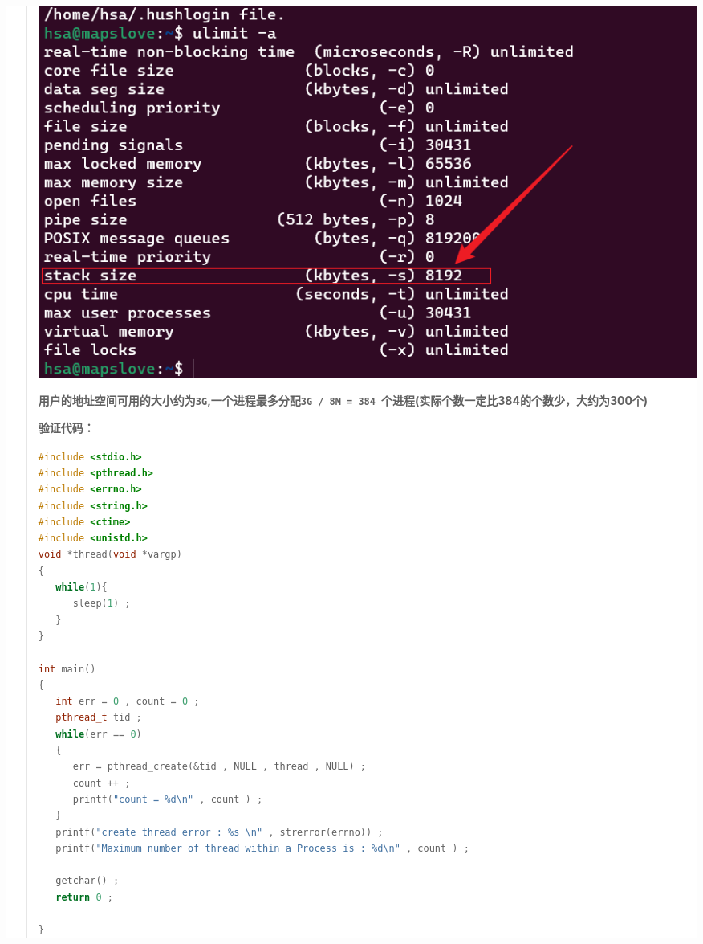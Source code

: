 > ![image-20231015164825132](assets/image-20231015164825132.png)
>
> **用户的地址空间可用的大小约为`3G`,一个进程最多分配`3G / 8M = 384 `个进程(实际个数一定比384的个数少，大约为300个)**  
>
> **验证代码：**
>
> ```C++
> #include <stdio.h>
> #include <pthread.h>
> #include <errno.h>
> #include <string.h>
> #include <ctime>
> #include <unistd.h>
> void *thread(void *vargp)
> {
>    while(1){
>       sleep(1) ;
>    }
> }
> 
> int main()
> {
>    int err = 0 , count = 0 ;
>    pthread_t tid ;
>    while(err == 0)
>    {
>       err = pthread_create(&tid , NULL , thread , NULL) ;
>       count ++ ;
>       printf("count = %d\n" , count ) ;
>    }
>    printf("create thread error : %s \n" , strerror(errno)) ;
>    printf("Maximum number of thread within a Process is : %d\n" , count ) ;
> 
>    getchar() ;
>    return 0 ;
> 
> }
> ```
>